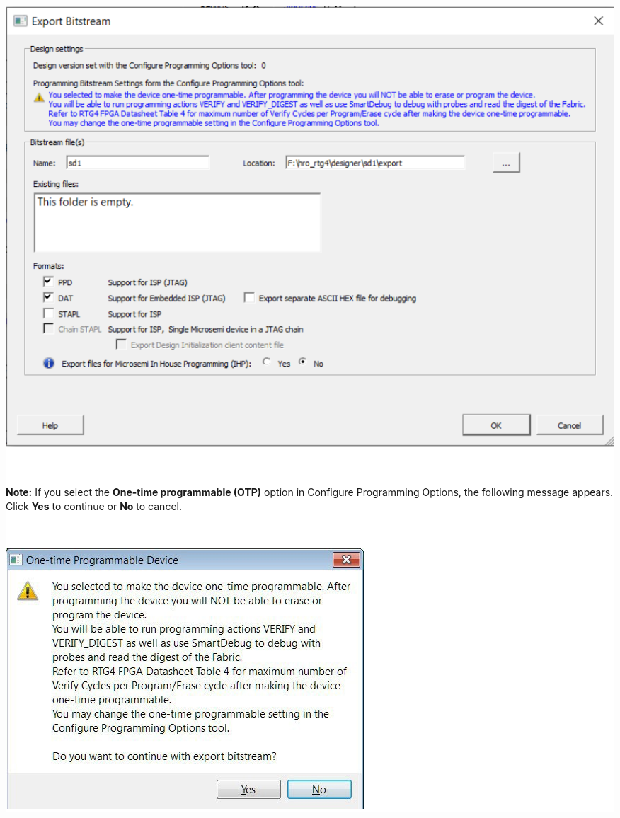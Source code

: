 ![](GUID-C89C7FFD-0254-4279-93B1-47C70E2D238F-low.png "Export Bitstream Dialog Box with OTP")

<br />

**Note:** If you select the **One-time programmable \(OTP\)** option in Configure Programming Options, the following message appears. Click **Yes** to continue or **No** to cancel.

<br />

![???](GUID-A80B9175-2730-4781-BF1F-FD178FC077AD-low.jpg "One-time Programmable Device Message")
